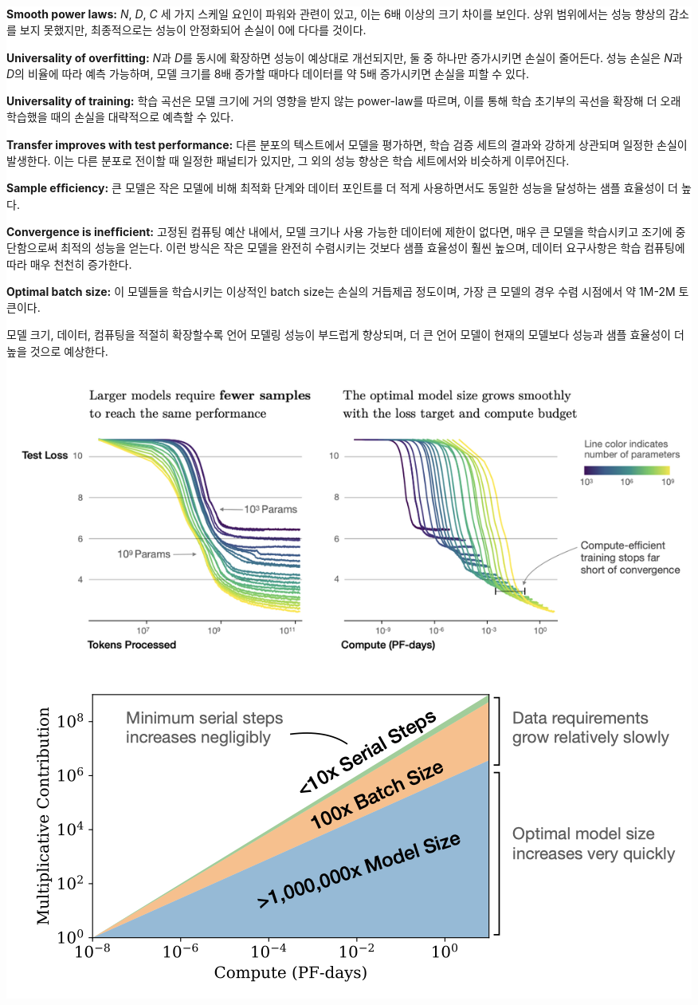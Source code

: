 **Smooth power laws:** $N$, $D$, $C$ 세 가지 스케일 요인이 파워와 관련이 있고, 이는 6배 이상의 크기 차이를 보인다. 상위 범위에서는 성능 향상의 감소를 보지 못했지만, 최종적으로는 성능이 안정화되어 손실이 0에 다다를 것이다.

**Universality of overfitting:** $N$과 $D$를 동시에 확장하면 성능이 예상대로 개선되지만, 둘 중 하나만 증가시키면 손실이 줄어든다. 성능 손실은 $N$과 $D$의 비율에 따라 예측 가능하며, 모델 크기를 8배 증가할 때마다 데이터를 약 5배 증가시키면 손실을 피할 수 있다.

**Universality of training:** 학습 곡선은 모델 크기에 거의 영향을 받지 않는 power-law를 따르며, 이를 통해 학습 초기부의 곡선을 확장해 더 오래 학습했을 때의 손실을 대략적으로 예측할 수 있다.

**Transfer improves with test performance:** 다른 분포의 텍스트에서 모델을 평가하면, 학습 검증 세트의 결과와 강하게 상관되며 일정한 손실이 발생한다. 이는 다른 분포로 전이할 때 일정한 패널티가 있지만, 그 외의 성능 향상은 학습 세트에서와 비슷하게 이루어진다.

**Sample efﬁciency:** 큰 모델은 작은 모델에 비해 최적화 단계와 데이터 포인트를 더 적게 사용하면서도 동일한 성능을 달성하는 샘플 효율성이 더 높다.

**Convergence is inefﬁcient:** 고정된 컴퓨팅 예산 내에서, 모델 크기나 사용 가능한 데이터에 제한이 없다면, 매우 큰 모델을 학습시키고 조기에 중단함으로써 최적의 성능을 얻는다. 이런 방식은 작은 모델을 완전히 수렴시키는 것보다 샘플 효율성이 훨씬 높으며, 데이터 요구사항은 학습 컴퓨팅에 따라 매우 천천히 증가한다.

**Optimal batch size:** 이 모델들을 학습시키는 이상적인 batch size는 손실의 거듭제곱 정도이며, 가장 큰 모델의 경우 수렴 시점에서 약 1M-2M 토큰이다.

모델 크기, 데이터, 컴퓨팅을 적절히 확장할수록 언어 모델링 성능이 부드럽게 향상되며, 더 큰 언어 모델이 현재의 모델보다 성능과 샘플 효율성이 더 높을 것으로 예상한다.

![](images/figure2.png)

![](images/figure3.png)

